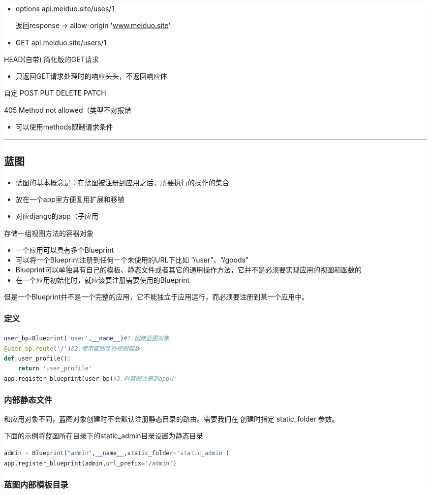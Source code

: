   + options  api.meiduo.site/uses/1

    返回response  -> allow-origin 'www.meiduo.site'

  * GET api.meiduo.site/users/1

HEAD(自带)  简化版的GET请求

* 只返回GET请求处理时的响应头头，不返回响应体

自定 POST  PUT  DELETE  PATCH

 405 Method not allowed（类型不对报错

- 可以使用methods限制请求条件

---



## 蓝图

- 蓝图的基本概念是：在蓝图被注册到应用之后，所要执行的操作的集合

- 放在一个app里方便复用扩展和移植
- 对应django的app（子应用

存储一组视图方法的容器对象

- 一个应用可以具有多个Blueprint
- 可以将一个Blueprint注册到任何一个未使用的URL下比如 “/user”、“/goods”
- Blueprint可以单独具有自己的模板、静态文件或者其它的通用操作方法，它并不是必须要实现应用的视图和函数的
- 在一个应用初始化时，就应该要注册需要使用的Blueprint

但是一个Blueprint并不是一个完整的应用，它不能独立于应用运行，而必须要注册到某一个应用中。

### 定义

~~~python
user_bp=Blueprint('user',__name__)#1.创建蓝图对象
@user_bp.route('/')#2.使用蓝图装饰视图函数
def user_profile():
    return 'user_profile'
app.register_blueprint(user_bp)#3.将蓝图注册到app中
~~~

### 内部静态文件

和应用对象不同，蓝图对象创建时不会默认注册静态目录的路由。需要我们在 创建时指定 static_folder 参数。

下面的示例将蓝图所在目录下的static_admin目录设置为静态目录

```python
admin = Blueprint("admin",__name__,static_folder='static_admin')
app.register_blueprint(admin,url_prefix='/admin')
```

### 蓝图内部模板目录

